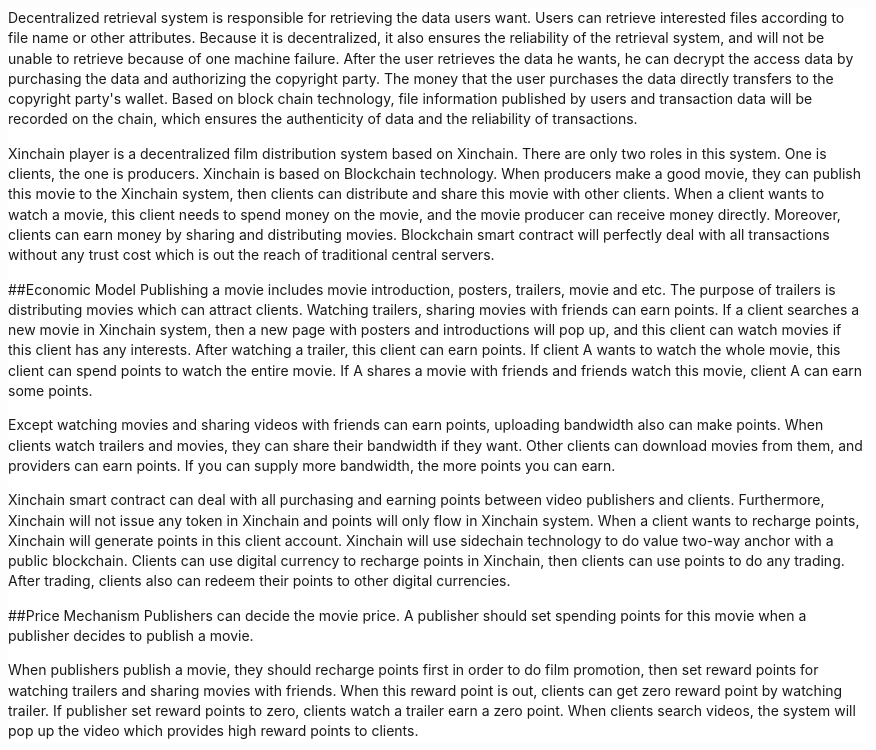 Decentralized retrieval system is responsible for retrieving the data users
want. Users can retrieve interested files according to file name or other
attributes. Because it is decentralized, it also ensures the reliability of the
retrieval system, and will not be unable to retrieve because of one machine
failure. After the user retrieves the data he wants, he can decrypt the access
data by purchasing the data and authorizing the copyright party. The money that
the user purchases the data directly transfers to the copyright party's wallet.
Based on block chain technology, file information published by users and
transaction data will be recorded on the chain, which ensures the authenticity
of data and the reliability of transactions.

Xinchain player is a decentralized film distribution system based on Xinchain.
There are only two roles in this system. One is clients, the one is producers.
Xinchain is based on Blockchain technology. When producers make a good movie,
they can publish this movie to the Xinchain system, then clients can distribute
and share this movie with other clients. When a client wants to watch a movie,
this client needs to spend money on the movie, and the movie producer can
receive money directly. Moreover, clients can earn money by sharing and
distributing movies. Blockchain smart contract will perfectly deal with all
transactions without any trust cost which is out the reach of traditional
central servers.

##Economic Model
Publishing a movie includes movie introduction, posters, trailers, movie and
etc. The purpose of trailers is distributing movies which can attract clients.
Watching trailers, sharing movies with friends can earn points. If a client
searches a new movie in Xinchain system, then a new page with posters and
introductions will pop up, and this client can watch movies if this client has
any interests. After watching a trailer, this client can earn points. If client
A wants to watch the whole movie, this client can spend points to watch the
entire movie. If A shares a movie with friends and friends watch this movie,
client A can earn some points.

Except watching movies and sharing videos with friends can earn points,
uploading bandwidth also can make points. When clients watch trailers and
movies, they can share their bandwidth if they want. Other clients can download
movies from them, and providers can earn points. If you can supply more
bandwidth, the more points you can earn.

Xinchain smart contract can deal with all purchasing and earning points between
video publishers and clients. Furthermore, Xinchain will not issue any token in
Xinchain and points will only flow in Xinchain system. When a client wants to
recharge points, Xinchain will generate points in this client account. Xinchain
will use sidechain technology to do value two-way anchor with a public
blockchain. Clients can use digital currency to recharge points in Xinchain,
then clients can use points to do any trading. After trading, clients also can
redeem their points to other digital currencies.

##Price Mechanism
Publishers can decide the movie price. A publisher should set spending points
for this movie when a publisher decides to publish a movie.

When publishers publish a movie, they should recharge points first in order to
do film promotion, then set reward points for watching trailers and sharing
movies with friends. When this reward point is out, clients can get zero reward
point by watching trailer. If publisher set reward points to zero, clients watch
a trailer earn a zero point. When clients search videos, the system will pop up
the video which provides high reward points to clients.
